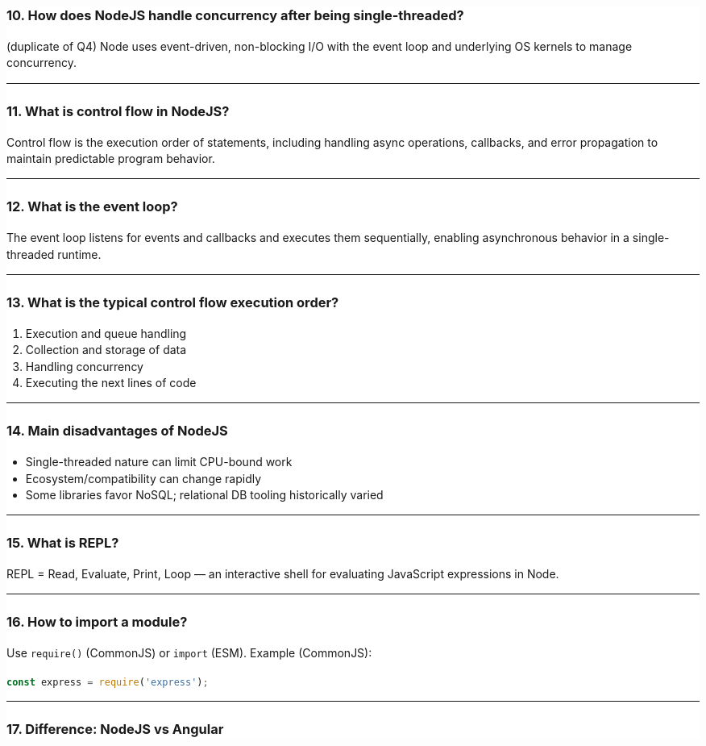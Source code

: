 
### 10. How does NodeJS handle concurrency after being single-threaded?
(duplicate of Q4) Node uses event-driven, non-blocking I/O with the event loop and underlying OS kernels to manage concurrency.

---

### 11. What is control flow in NodeJS?
Control flow is the execution order of statements, including handling async operations, callbacks, and error propagation to maintain predictable program behavior.

---

### 12. What is the event loop?
The event loop listens for events and callbacks and executes them sequentially, enabling asynchronous behavior in a single-threaded runtime.

---

### 13. What is the typical control flow execution order?
1. Execution and queue handling
2. Collection and storage of data
3. Handling concurrency
4. Executing the next lines of code

---

### 14. Main disadvantages of NodeJS
- Single-threaded nature can limit CPU-bound work
- Ecosystem/compatibility can change rapidly
- Some libraries favor NoSQL; relational DB tooling historically varied

---

### 15. What is REPL?
REPL = Read, Evaluate, Print, Loop — an interactive shell for evaluating JavaScript expressions in Node.

---

### 16. How to import a module?
Use `require()` (CommonJS) or `import` (ESM). Example (CommonJS):

```js
const express = require('express');
```

---

### 17. Difference: NodeJS vs Angular

